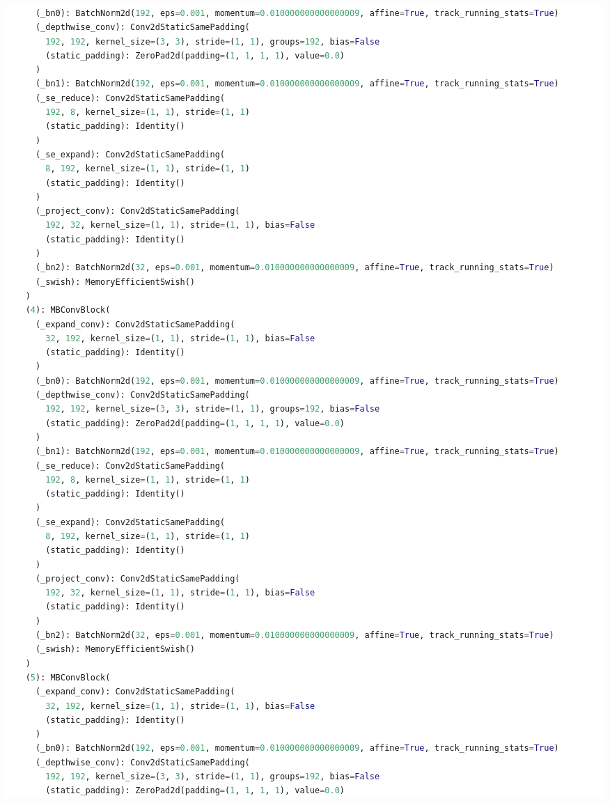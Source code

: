  ```python
        (_bn0): BatchNorm2d(192, eps=0.001, momentum=0.010000000000000009, affine=True, track_running_stats=True)
        (_depthwise_conv): Conv2dStaticSamePadding(
          192, 192, kernel_size=(3, 3), stride=(1, 1), groups=192, bias=False
          (static_padding): ZeroPad2d(padding=(1, 1, 1, 1), value=0.0)
        )
        (_bn1): BatchNorm2d(192, eps=0.001, momentum=0.010000000000000009, affine=True, track_running_stats=True)
        (_se_reduce): Conv2dStaticSamePadding(
          192, 8, kernel_size=(1, 1), stride=(1, 1)
          (static_padding): Identity()
        )
        (_se_expand): Conv2dStaticSamePadding(
          8, 192, kernel_size=(1, 1), stride=(1, 1)
          (static_padding): Identity()
        )
        (_project_conv): Conv2dStaticSamePadding(
          192, 32, kernel_size=(1, 1), stride=(1, 1), bias=False
          (static_padding): Identity()
        )
        (_bn2): BatchNorm2d(32, eps=0.001, momentum=0.010000000000000009, affine=True, track_running_stats=True)
        (_swish): MemoryEfficientSwish()
      )
      (4): MBConvBlock(
        (_expand_conv): Conv2dStaticSamePadding(
          32, 192, kernel_size=(1, 1), stride=(1, 1), bias=False
          (static_padding): Identity()
        )
        (_bn0): BatchNorm2d(192, eps=0.001, momentum=0.010000000000000009, affine=True, track_running_stats=True)
        (_depthwise_conv): Conv2dStaticSamePadding(
          192, 192, kernel_size=(3, 3), stride=(1, 1), groups=192, bias=False
          (static_padding): ZeroPad2d(padding=(1, 1, 1, 1), value=0.0)
        )
        (_bn1): BatchNorm2d(192, eps=0.001, momentum=0.010000000000000009, affine=True, track_running_stats=True)
        (_se_reduce): Conv2dStaticSamePadding(
          192, 8, kernel_size=(1, 1), stride=(1, 1)
          (static_padding): Identity()
        )
        (_se_expand): Conv2dStaticSamePadding(
          8, 192, kernel_size=(1, 1), stride=(1, 1)
          (static_padding): Identity()
        )
        (_project_conv): Conv2dStaticSamePadding(
          192, 32, kernel_size=(1, 1), stride=(1, 1), bias=False
          (static_padding): Identity()
        )
        (_bn2): BatchNorm2d(32, eps=0.001, momentum=0.010000000000000009, affine=True, track_running_stats=True)
        (_swish): MemoryEfficientSwish()
      )
      (5): MBConvBlock(
        (_expand_conv): Conv2dStaticSamePadding(
          32, 192, kernel_size=(1, 1), stride=(1, 1), bias=False
          (static_padding): Identity()
        )
        (_bn0): BatchNorm2d(192, eps=0.001, momentum=0.010000000000000009, affine=True, track_running_stats=True)
        (_depthwise_conv): Conv2dStaticSamePadding(
          192, 192, kernel_size=(3, 3), stride=(1, 1), groups=192, bias=False
          (static_padding): ZeroPad2d(padding=(1, 1, 1, 1), value=0.0)
  ```